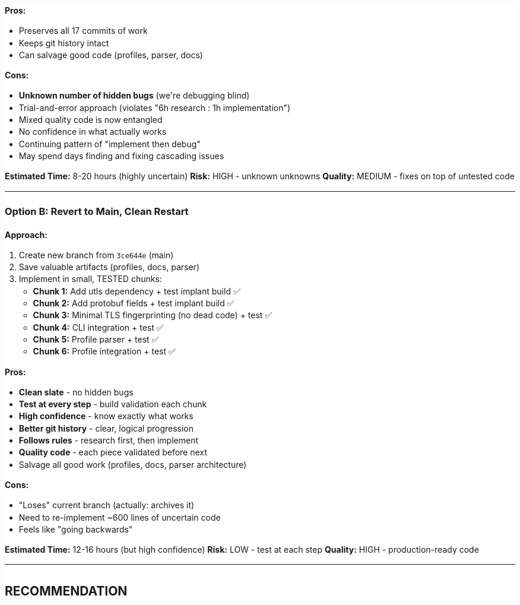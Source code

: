 **Pros:**
- Preserves all 17 commits of work
- Keeps git history intact
- Can salvage good code (profiles, parser, docs)

**Cons:**
- **Unknown number of hidden bugs** (we're debugging blind)
- Trial-and-error approach (violates "6h research : 1h implementation")
- Mixed quality code is now entangled
- No confidence in what actually works
- Continuing pattern of "implement then debug"
- May spend days finding and fixing cascading issues

**Estimated Time:** 8-20 hours (highly uncertain)
**Risk:** HIGH - unknown unknowns
**Quality:** MEDIUM - fixes on top of untested code

---

### Option B: Revert to Main, Clean Restart

**Approach:**
1. Create new branch from `3ce644e` (main)
2. Save valuable artifacts (profiles, docs, parser)
3. Implement in small, TESTED chunks:
   - **Chunk 1:** Add utls dependency + test implant build ✅
   - **Chunk 2:** Add protobuf fields + test implant build ✅
   - **Chunk 3:** Minimal TLS fingerprinting (no dead code) + test ✅
   - **Chunk 4:** CLI integration + test ✅
   - **Chunk 5:** Profile parser + test ✅
   - **Chunk 6:** Profile integration + test ✅

**Pros:**
- **Clean slate** - no hidden bugs
- **Test at every step** - build validation each chunk
- **High confidence** - know exactly what works
- **Better git history** - clear, logical progression
- **Follows rules** - research first, then implement
- **Quality code** - each piece validated before next
- Salvage all good work (profiles, docs, parser architecture)

**Cons:**
- "Loses" current branch (actually: archives it)
- Need to re-implement ~600 lines of uncertain code
- Feels like "going backwards"

**Estimated Time:** 12-16 hours (but high confidence)
**Risk:** LOW - test at each step
**Quality:** HIGH - production-ready code

---

## RECOMMENDATION
